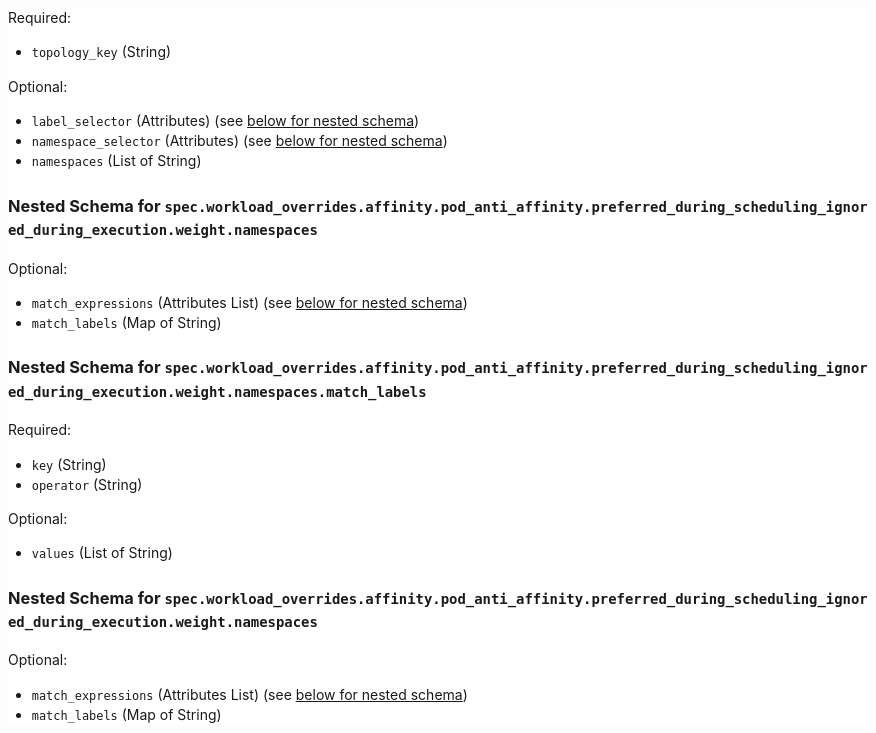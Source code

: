 Required:

- `topology_key` (String)

Optional:

- `label_selector` (Attributes) (see [below for nested schema](#nestedatt--spec--workload_overrides--affinity--pod_anti_affinity--preferred_during_scheduling_ignored_during_execution--weight--label_selector))
- `namespace_selector` (Attributes) (see [below for nested schema](#nestedatt--spec--workload_overrides--affinity--pod_anti_affinity--preferred_during_scheduling_ignored_during_execution--weight--namespace_selector))
- `namespaces` (List of String)

<a id="nestedatt--spec--workload_overrides--affinity--pod_anti_affinity--preferred_during_scheduling_ignored_during_execution--weight--label_selector"></a>
### Nested Schema for `spec.workload_overrides.affinity.pod_anti_affinity.preferred_during_scheduling_ignored_during_execution.weight.namespaces`

Optional:

- `match_expressions` (Attributes List) (see [below for nested schema](#nestedatt--spec--workload_overrides--affinity--pod_anti_affinity--preferred_during_scheduling_ignored_during_execution--weight--namespaces--match_expressions))
- `match_labels` (Map of String)

<a id="nestedatt--spec--workload_overrides--affinity--pod_anti_affinity--preferred_during_scheduling_ignored_during_execution--weight--namespaces--match_expressions"></a>
### Nested Schema for `spec.workload_overrides.affinity.pod_anti_affinity.preferred_during_scheduling_ignored_during_execution.weight.namespaces.match_labels`

Required:

- `key` (String)
- `operator` (String)

Optional:

- `values` (List of String)



<a id="nestedatt--spec--workload_overrides--affinity--pod_anti_affinity--preferred_during_scheduling_ignored_during_execution--weight--namespace_selector"></a>
### Nested Schema for `spec.workload_overrides.affinity.pod_anti_affinity.preferred_during_scheduling_ignored_during_execution.weight.namespaces`

Optional:

- `match_expressions` (Attributes List) (see [below for nested schema](#nestedatt--spec--workload_overrides--affinity--pod_anti_affinity--preferred_during_scheduling_ignored_during_execution--weight--namespaces--match_expressions))
- `match_labels` (Map of String)
